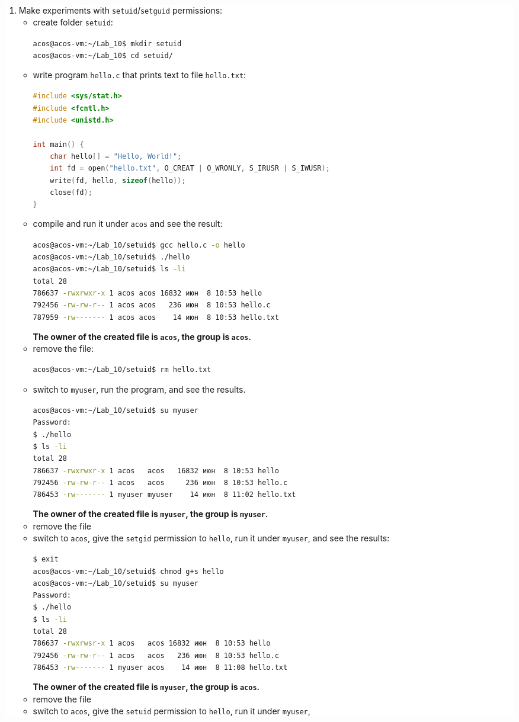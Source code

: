 1. Make experiments with `setuid`/`setguid` permissions:
   * create folder `setuid`:
     ```bash
     acos@acos-vm:~/Lab_10$ mkdir setuid
     acos@acos-vm:~/Lab_10$ cd setuid/
     ```
   * write program `hello.c` that prints text to file `hello.txt`:
     ```c
     #include <sys/stat.h>
     #include <fcntl.h>
     #include <unistd.h>
   
     int main() {
         char hello[] = "Hello, World!";
         int fd = open("hello.txt", O_CREAT | O_WRONLY, S_IRUSR | S_IWUSR);
         write(fd, hello, sizeof(hello));
         close(fd);
     }
     ```
   * compile and run it under `acos` and see the result:
     ```bash
     acos@acos-vm:~/Lab_10/setuid$ gcc hello.c -o hello
     acos@acos-vm:~/Lab_10/setuid$ ./hello 
     acos@acos-vm:~/Lab_10/setuid$ ls -li
     total 28
     786637 -rwxrwxr-x 1 acos acos 16832 июн  8 10:53 hello
     792456 -rw-rw-r-- 1 acos acos   236 июн  8 10:53 hello.c
     787959 -rw------- 1 acos acos    14 июн  8 10:53 hello.txt   
     ```
     __The owner of the created file is `acos`, the group is `acos`.__
    * remove the file:
      ```bash
      acos@acos-vm:~/Lab_10/setuid$ rm hello.txt
      ```
    * switch to `myuser`, run the program, and see the results.  
      ```bash
      acos@acos-vm:~/Lab_10/setuid$ su myuser
      Password:
      $ ./hello
      $ ls -li
      total 28
      786637 -rwxrwxr-x 1 acos   acos   16832 июн  8 10:53 hello
      792456 -rw-rw-r-- 1 acos   acos     236 июн  8 10:53 hello.c
      786453 -rw------- 1 myuser myuser    14 июн  8 11:02 hello.txt
      ```
      __The owner of the created file is `myuser`, the group is `myuser`.__
    * remove the file
    * switch to `acos`, give the `setgid` permission to `hello`, run it under `myuser`,
      and see the results:
      ```bash
      $ exit
      acos@acos-vm:~/Lab_10/setuid$ chmod g+s hello
      acos@acos-vm:~/Lab_10/setuid$ su myuser
      Password:
      $ ./hello
      $ ls -li
      total 28
      786637 -rwxrwsr-x 1 acos   acos 16832 июн  8 10:53 hello
      792456 -rw-rw-r-- 1 acos   acos   236 июн  8 10:53 hello.c
      786453 -rw------- 1 myuser acos    14 июн  8 11:08 hello.txt
      ```
      __The owner of the created file is `myuser`, the group is `acos`.__
    * remove the file  
    * switch to `acos`, give the `setuid` permission to `hello`, run it under `myuser`,